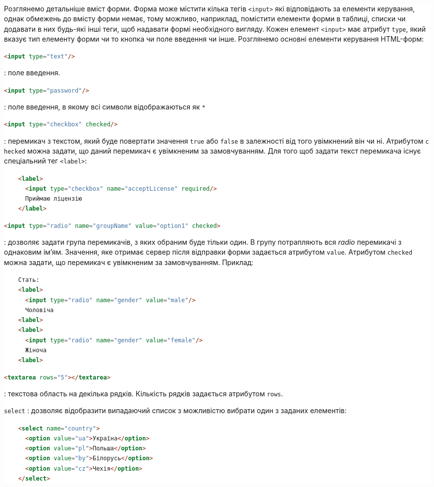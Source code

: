 Розглянемо детальніше вміст форми. Форма може містити кілька тегів `<input>` які відповідають за елементи керування, однак обмежень до вмісту форми немає, тому можливо, наприклад, помістити елементи форми в таблиці, списки чи додавати в них будь-які інші теги, щоб надавати формі необхідного вигляду. Кожен елемент `<input>` має атрибут `type`, який вказує тип елементу форми чи то кнопка чи поле введення чи інше. Розглянемо основні елементи керування HTML-форм:

```html
<input type="text"/>
```
: поле введення.

```html
<input type="password"/>
```
: поле введення, в якому всі символи відображаються як `*`

```html
<input type="checkbox" checked/>
```
: перемикач з текстом, який буде повертати значення `true` або `false` в залежності від того увімкнений він чи ні. Атрибутом `checked` можна задати, що даний перемикач є увімкненим за замовчуванням. Для того щоб задати текст перемикача існує спеціальний тег `<label>`:

```html
    <label>
      <input type="checkbox" name="acceptLicense" required/>
      Приймаю ліцензію
    </label>
```

```html
<input type="radio" name="groupName" value="option1" checked>
```
: дозволяє задати група перемикачів, з яких обраним буде тільки один. В групу потрапляють вся *radio* перемикачі з однаковим ім’ям. Значення, яке отримає сервер після відправки форми задається атрибутом `value`. Атрибутом `checked` можна задати, що перемикач є увімкненим за замовчуванням. Приклад:

```html
    Стать:
    <label>
      <input type="radio" name="gender" value="male"/>
      Чоловіча
    <label>
    <label>
      <input type="radio" name="gender" value="female"/>
      Жіноча
    <label>
```

```html
<textarea rows="5"></textarea>
```
: текстова область на декілька рядків. Кількість рядків задається атрибутом `rows`.

`select`
: дозволяє відобразити випадаючий список з можливістю вибрати один з заданих елементів:

```html
    <select name="country">
      <option value="ua">Україна</option>
      <option value="pl">Польша</option>
      <option value="by">Білорусь</option>
      <option value="cz">Чехія</option>
    </select>
```
